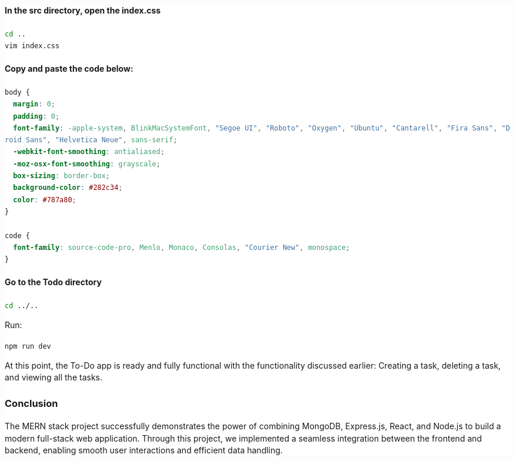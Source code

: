#### In the src directory, open the index.css

```bash
cd ..
vim index.css
```

#### Copy and paste the code below:

```css
body {
  margin: 0;
  padding: 0;
  font-family: -apple-system, BlinkMacSystemFont, "Segoe UI", "Roboto", "Oxygen", "Ubuntu", "Cantarell", "Fira Sans", "Droid Sans", "Helvetica Neue", sans-serif;
  -webkit-font-smoothing: antialiased;
  -moz-osx-font-smoothing: grayscale;
  box-sizing: border-box;
  background-color: #282c34;
  color: #787a80;
}

code {
  font-family: source-code-pro, Menlo, Monaco, Consolas, "Courier New", monospace;
}
```

#### Go to the Todo directory
```bash
cd ../..
```

Run:
```bash
npm run dev
```

At this point, the To-Do app is ready and fully functional with the functionality discussed earlier: Creating a task, deleting a task, and viewing all the tasks.

### Conclusion

The MERN stack project successfully demonstrates the power of combining MongoDB, Express.js, React, and Node.js to build a modern full-stack web application. Through this project, we implemented a seamless integration between the frontend and backend, enabling smooth user interactions and efficient data handling.



